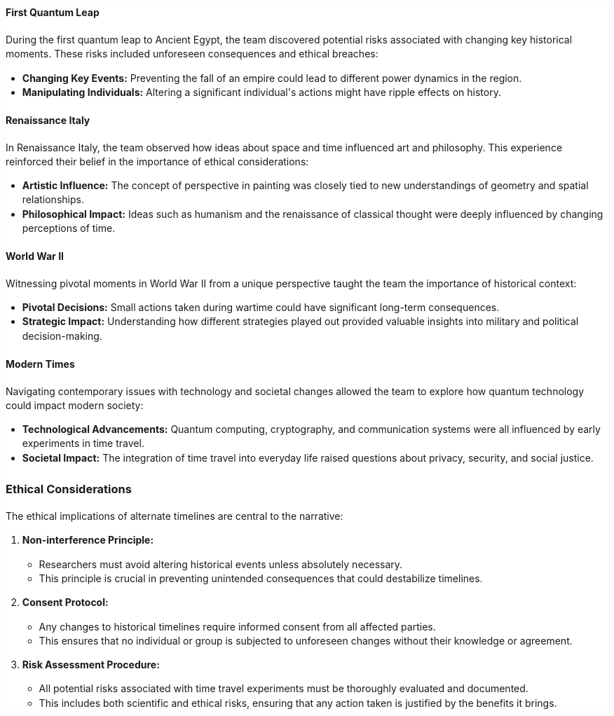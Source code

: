 #### First Quantum Leap
During the first quantum leap to Ancient Egypt, the team discovered potential risks associated with changing key historical moments. These risks included unforeseen consequences and ethical breaches:

- **Changing Key Events:** Preventing the fall of an empire could lead to different power dynamics in the region.
- **Manipulating Individuals:** Altering a significant individual's actions might have ripple effects on history.

#### Renaissance Italy
In Renaissance Italy, the team observed how ideas about space and time influenced art and philosophy. This experience reinforced their belief in the importance of ethical considerations:

- **Artistic Influence:** The concept of perspective in painting was closely tied to new understandings of geometry and spatial relationships.
- **Philosophical Impact:** Ideas such as humanism and the renaissance of classical thought were deeply influenced by changing perceptions of time.

#### World War II
Witnessing pivotal moments in World War II from a unique perspective taught the team the importance of historical context:

- **Pivotal Decisions:** Small actions taken during wartime could have significant long-term consequences.
- **Strategic Impact:** Understanding how different strategies played out provided valuable insights into military and political decision-making.

#### Modern Times
Navigating contemporary issues with technology and societal changes allowed the team to explore how quantum technology could impact modern society:

- **Technological Advancements:** Quantum computing, cryptography, and communication systems were all influenced by early experiments in time travel.
- **Societal Impact:** The integration of time travel into everyday life raised questions about privacy, security, and social justice.

### Ethical Considerations

The ethical implications of alternate timelines are central to the narrative:

1. **Non-interference Principle:**
   - Researchers must avoid altering historical events unless absolutely necessary.
   - This principle is crucial in preventing unintended consequences that could destabilize timelines.

2. **Consent Protocol:**
   - Any changes to historical timelines require informed consent from all affected parties.
   - This ensures that no individual or group is subjected to unforeseen changes without their knowledge or agreement.

3. **Risk Assessment Procedure:**
   - All potential risks associated with time travel experiments must be thoroughly evaluated and documented.
   - This includes both scientific and ethical risks, ensuring that any action taken is justified by the benefits it brings.
